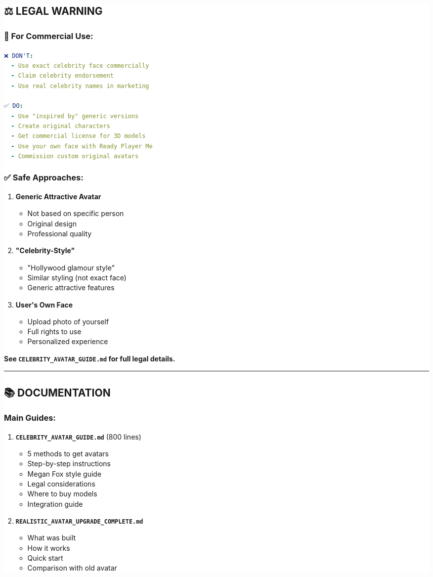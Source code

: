 
## ⚖️ **LEGAL WARNING**

### **🚨 For Commercial Use:**

```yaml
❌ DON'T:
  - Use exact celebrity face commercially
  - Claim celebrity endorsement
  - Use real celebrity names in marketing

✅ DO:
  - Use "inspired by" generic versions
  - Create original characters
  - Get commercial license for 3D models
  - Use your own face with Ready Player Me
  - Commission custom original avatars
```

### **✅ Safe Approaches:**

1. **Generic Attractive Avatar**
   - Not based on specific person
   - Original design
   - Professional quality

2. **"Celebrity-Style"**
   - "Hollywood glamour style"
   - Similar styling (not exact face)
   - Generic attractive features

3. **User's Own Face**
   - Upload photo of yourself
   - Full rights to use
   - Personalized experience

**See `CELEBRITY_AVATAR_GUIDE.md` for full legal details.**

---

## 📚 **DOCUMENTATION**

### **Main Guides:**

1. **`CELEBRITY_AVATAR_GUIDE.md`** (800 lines)
   - 5 methods to get avatars
   - Step-by-step instructions
   - Megan Fox style guide
   - Legal considerations
   - Where to buy models
   - Integration guide

2. **`REALISTIC_AVATAR_UPGRADE_COMPLETE.md`**
   - What was built
   - How it works
   - Quick start
   - Comparison with old avatar
